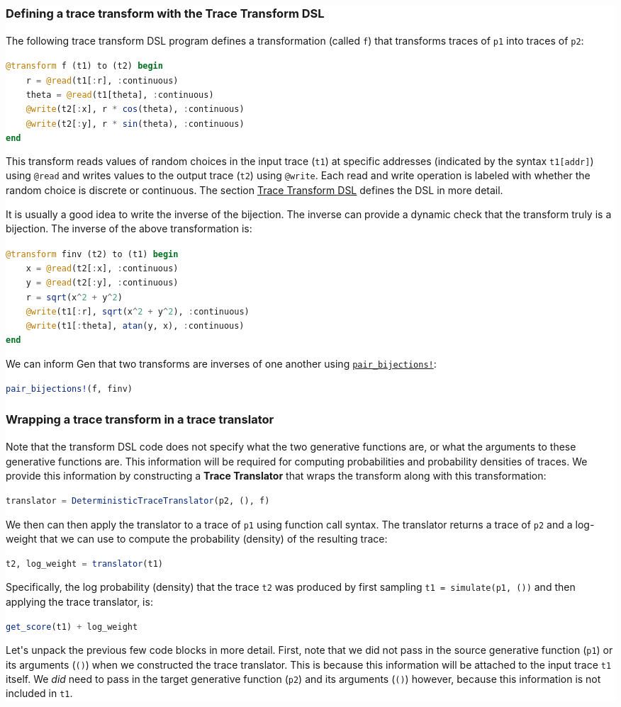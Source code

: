 ### Defining a trace transform with the Trace Transform DSL

The following trace transform DSL program defines a transformation (called `f`) that transforms traces of `p1` into traces of `p2`:
```julia
@transform f (t1) to (t2) begin
    r = @read(t1[:r], :continuous)
    theta = @read(t1[theta], :continuous)
    @write(t2[:x], r * cos(theta), :continuous)
    @write(t2[:y], r * sin(theta), :continuous)
end
```
This transform reads values of random choices in the input trace (`t1`) at specific addresses (indicated by the syntax `t1[addr]`) using `@read` and writes values to the output trace (`t2`) using `@write`.
Each read and write operation is labeled with whether the random choice is discrete or continuous.
The section [Trace Transform DSL](@ref) defines the DSL in more detail.

It is usually a good idea to write the inverse of the bijection.
The inverse can provide a dynamic check that the transform truly is a bijection.
The inverse of the above transformation is:
```julia
@transform finv (t2) to (t1) begin
    x = @read(t2[:x], :continuous)
    y = @read(t2[:y], :continuous)
    r = sqrt(x^2 + y^2)
    @write(t1[:r], sqrt(x^2 + y^2), :continuous)
    @write(t1[:theta], atan(y, x), :continuous)
end
```
We can inform Gen that two transforms are inverses of one another using [`pair_bijections!`](@ref):
```julia
pair_bijections!(f, finv)
```

### Wrapping a trace transform in a trace translator

Note that the transform DSL code does not specify what the two generative functions are, or what the arguments to these generative functions are.
This information will be required for computing probabilities and probability densities of traces.
We provide this information by constructing a **Trace Translator** that wraps the transform along with this transformation:
```julia
translator = DeterministicTraceTranslator(p2, (), f)
```
We then can then apply the translator to a trace of `p1` using function call syntax.
The translator returns a trace of `p2` and a log-weight that we can use to compute the probability (density) of the resulting trace:
```julia
t2, log_weight = translator(t1)
```
Specifically, the log probability (density) that the trace `t2` was produced by first sampling `t1 = simulate(p1, ())` and then applying the trace translator, is:
```julia
get_score(t1) + log_weight
```
Let's unpack the previous few code blocks in more detail.
First, note that we did not pass in the source generative function (`p1`) or its arguments (`()`) when we constructed the trace translator.
This is because this information will be attached to the input trace `t1` itself.
We *did* need to pass in the target generative function (`p2`) and its arguments (`()`) however, because this information is not included in `t1`.
